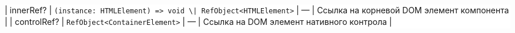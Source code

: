 | innerRef?     | `(instance: HTMLElement) => void \| RefObject<HTMLElement>`                                                                                                                                                                                                                                                                                                                                                                                                                                                                                                                                                                                                                                                                                                                                                                                                                                                                                                                                                                                                                                                                                                                                                                                                                                                                                                                                                                                                                                                                                                                                                                                                                                                                                                                                                                                                                                                                                                                                                                                                                                                                                                                | —                          | Ссылка на корневой DOM элемент компонента                                                                                                                                     |
| controlRef?   | `RefObject<ContainerElement>`                                                                                                                                                                                                                                                                                                                                                                                                                                                                                                                                                                                                                                                                                                                                                                                                                                                                                                                                                                                                                                                                                                                                                                                                                                                                                                                                                                                                                                                                                                                                                                                                                                                                                                                                                                                                                                                                                                                                                                                                                                                                                                                                              | —                          | Ссылка на DOM элемент нативного контрола                                                                                                                                      |